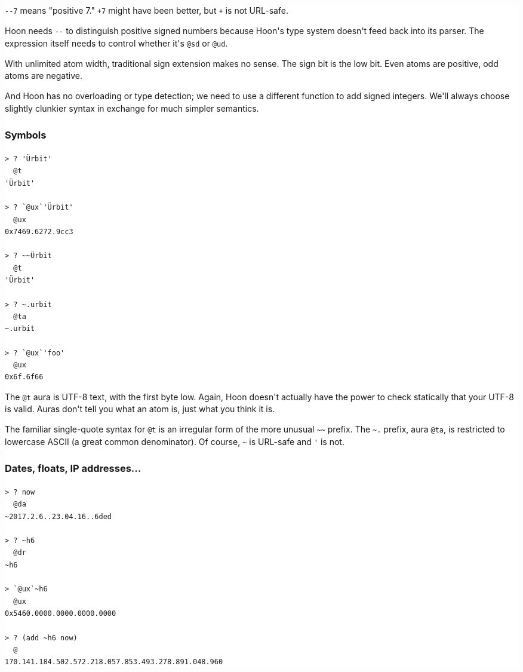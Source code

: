 `--7` means "positive 7."  `+7` might have been better, but `+`
is not URL-safe.

Hoon needs `--` to distinguish positive signed numbers because
Hoon's type system doesn't feed back into its parser.  The
expression itself needs to control whether it's `@sd` or `@ud`.

With unlimited atom width, traditional sign extension makes no
sense.  The sign bit is the low bit.  Even atoms are positive,
odd atoms are negative.

And Hoon has no overloading or type detection; we need to use a
different function to add signed integers.  We'll always choose
slightly clunkier syntax in exchange for much simpler semantics.

### Symbols

```
> ? 'Ürbit'
  @t
'Ürbit'

> ? `@ux`'Ürbit'
  @ux
0x7469.6272.9cc3

> ? ~~Ürbit
  @t
'Ürbit'

> ? ~.urbit
  @ta
~.urbit

> ? `@ux`'foo'
  @ux
0x6f.6f66
```

The `@t` aura is UTF-8 text, with the first byte low.  Again,
Hoon doesn't actually have the power to check statically that
your UTF-8 is valid.  Auras don't tell you what an atom is, just
what you think it is.

The familiar single-quote syntax for `@t` is an irregular form of
the more unusual `~~` prefix.  The `~.` prefix, aura `@ta`, is
restricted to lowercase ASCII (a great common denominator).  Of
course, `~` is URL-safe and `'` is not.

### Dates, floats, IP addresses...

```
> ? now
  @da
~2017.2.6..23.04.16..6ded

> ? ~h6
  @dr
~h6

> `@ux`~h6
  @ux
0x5460.0000.0000.0000.0000

> ? (add ~h6 now)
  @
170.141.184.502.572.218.057.853.493.278.891.048.960
```